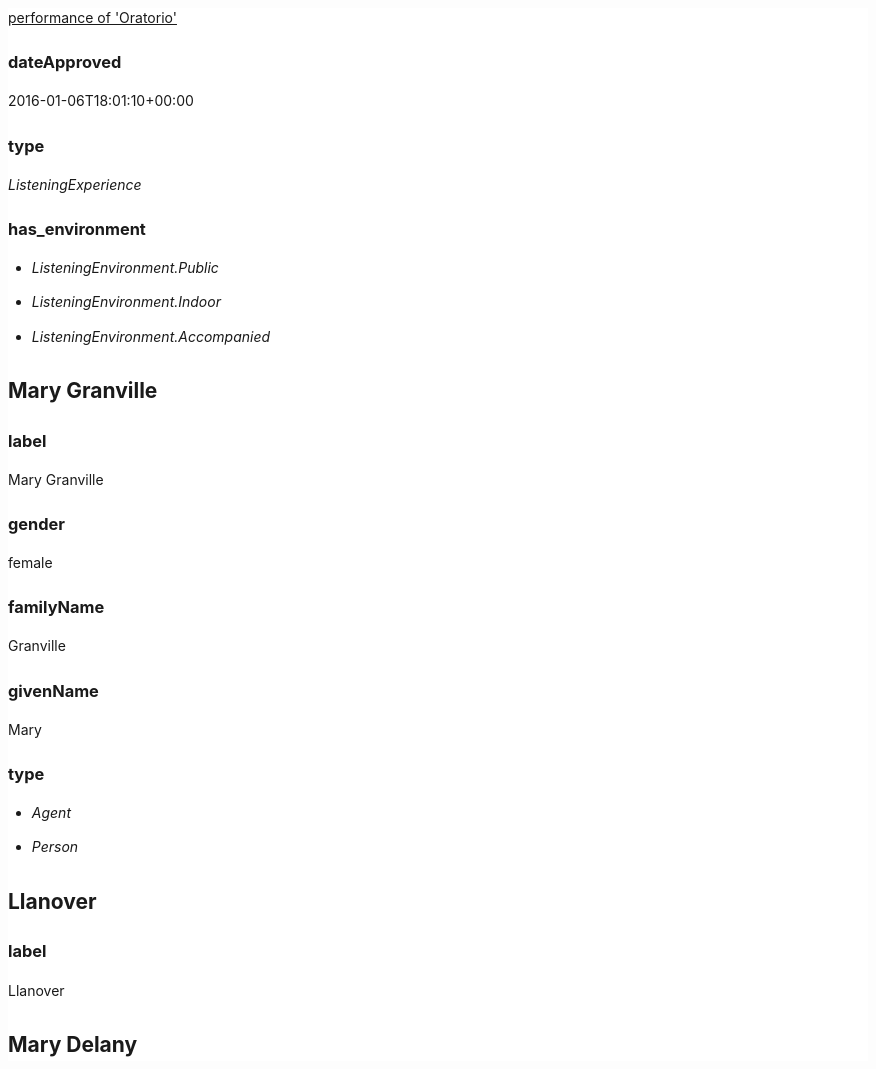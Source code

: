 [performance of 'Oratorio'](#performance-of-'Oratorio')

### dateApproved


2016-01-06T18:01:10+00:00

### type


*ListeningExperience*

### has_environment

 - *ListeningEnvironment.Public*

 - *ListeningEnvironment.Indoor*

 - *ListeningEnvironment.Accompanied*

## Mary Granville

### label


Mary Granville

### gender


female

### familyName


Granville

### givenName


Mary

### type

 - *Agent*

 - *Person*

## Llanover

### label


Llanover

## Mary Delany

